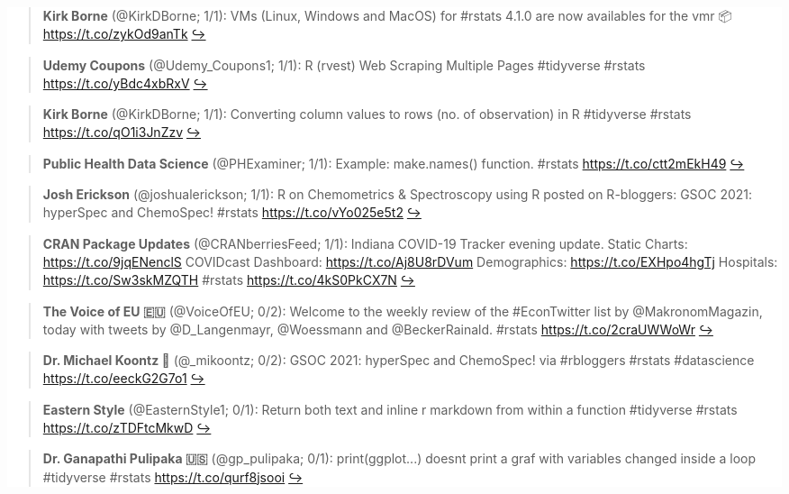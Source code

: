 


> **Kirk Borne** (@KirkDBorne; 1/1): VMs (Linux, Windows and MacOS) for #rstats 4.1.0 are now availables for the vmr 📦
https://t.co/zykOd9anTk  [&#8618;](https://twitter.com/dataandme/status/1396348839574085632)




> **Udemy Coupons** (@Udemy_Coupons1; 1/1): R (rvest) Web Scraping Multiple Pages #tidyverse #rstats https://t.co/yBdc4xbRxV  [&#8618;](https://twitter.com/dataandme/status/1396300450354237440)




> **Kirk Borne** (@KirkDBorne; 1/1): Converting column values to rows (no. of observation) in R #tidyverse #rstats https://t.co/qO1i3JnZzv  [&#8618;](https://twitter.com/dataandme/status/1396330988620324871)




> **Public Health Data Science** (@PHExaminer; 1/1): Example: make.names() function. #rstats https://t.co/ctt2mEkH49  [&#8618;](https://twitter.com/dataandme/status/1396303241663574020)




> **Josh Erickson** (@joshualerickson; 1/1): R on Chemometrics &amp; Spectroscopy using R posted on R-bloggers: GSOC 2021: hyperSpec and ChemoSpec! #rstats https://t.co/vYo025e5t2  [&#8618;](https://twitter.com/dataandme/status/1396293005162819585)




> **CRAN Package Updates** (@CRANberriesFeed; 1/1): Indiana COVID-19 Tracker evening update.
Static Charts: https://t.co/9jqENenclS
COVIDcast Dashboard: https://t.co/Aj8U8rDVum
Demographics: https://t.co/EXHpo4hgTj
Hospitals: https://t.co/Sw3skMZQTH #rstats https://t.co/4kS0PkCX7N  [&#8618;](https://twitter.com/dataandme/status/1396234374887051265)




> **The Voice of EU 🇪🇺** (@VoiceOfEU; 0/2): Welcome to the weekly review of the #EconTwitter list by @MakronomMagazin, today with tweets by @D_Langenmayr, @Woessmann and @BeckerRainald. #rstats https://t.co/2craUWWoWr  [&#8618;](https://twitter.com/dataandme/status/1396325353916977156)




> **Dr. Michael Koontz 🦔** (@_mikoontz; 0/2): GSOC 2021: hyperSpec and ChemoSpec! via #rbloggers #rstats #datascience https://t.co/eeckG2G7o1  [&#8618;](https://twitter.com/dataandme/status/1396290138053959682)




> **Eastern Style** (@EasternStyle1; 0/1): Return both text and inline r markdown from within a function #tidyverse #rstats https://t.co/zTDFtcMkwD  [&#8618;](https://twitter.com/dataandme/status/1396340308921643014)




> **Dr. Ganapathi Pulipaka 🇺🇸** (@gp_pulipaka; 0/1): print(ggplot...) doesnt print a graf with variables changed inside a loop #tidyverse #rstats https://t.co/qurf8jsooi  [&#8618;](https://twitter.com/dataandme/status/1396320870956556288)
